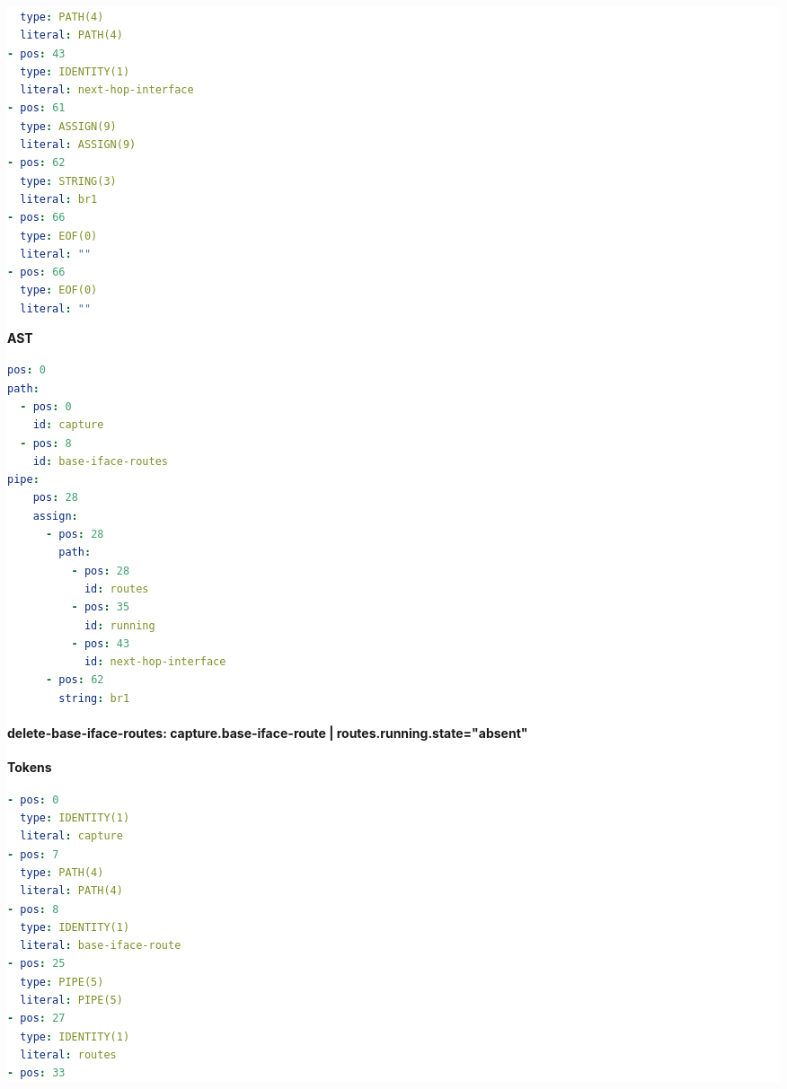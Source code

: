 ```yaml
  type: PATH(4)
  literal: PATH(4)
- pos: 43
  type: IDENTITY(1)
  literal: next-hop-interface
- pos: 61
  type: ASSIGN(9)
  literal: ASSIGN(9)
- pos: 62
  type: STRING(3)
  literal: br1
- pos: 66
  type: EOF(0)
  literal: ""
- pos: 66
  type: EOF(0)
  literal: ""

```

**AST**
```yaml
pos: 0
path:
  - pos: 0
    id: capture
  - pos: 8
    id: base-iface-routes
pipe:
    pos: 28
    assign:
      - pos: 28
        path:
          - pos: 28
            id: routes
          - pos: 35
            id: running
          - pos: 43
            id: next-hop-interface
      - pos: 62
        string: br1

```
#### delete-base-iface-routes: capture.base-iface-route | routes.running.state="absent"

**Tokens**
```yaml
- pos: 0
  type: IDENTITY(1)
  literal: capture
- pos: 7
  type: PATH(4)
  literal: PATH(4)
- pos: 8
  type: IDENTITY(1)
  literal: base-iface-route
- pos: 25
  type: PIPE(5)
  literal: PIPE(5)
- pos: 27
  type: IDENTITY(1)
  literal: routes
- pos: 33
```